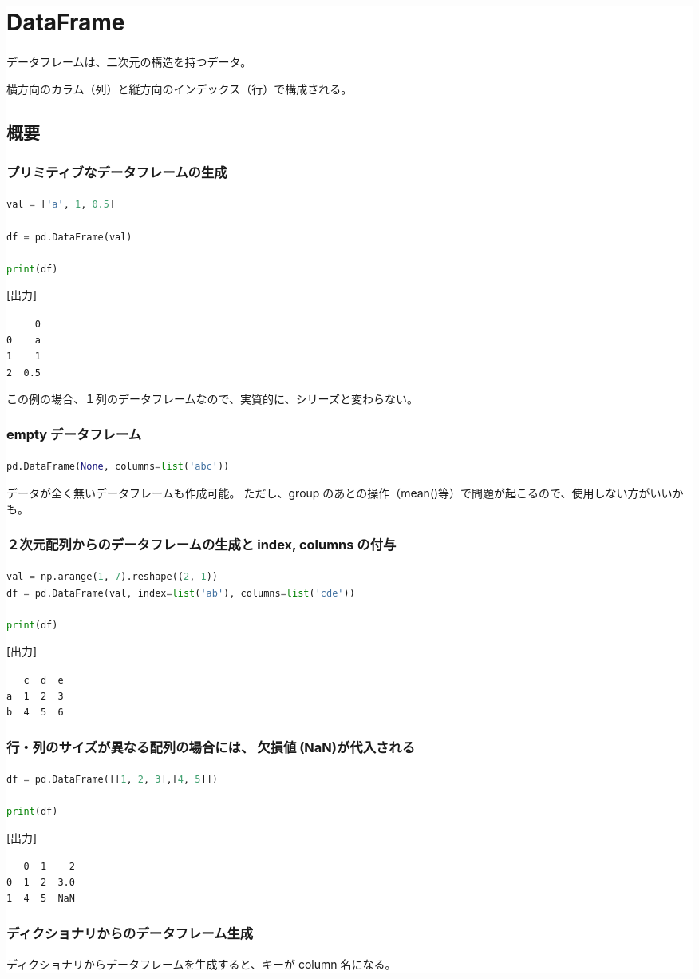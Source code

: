 # DataFrame
データフレームは、二次元の構造を持つデータ。

横方向のカラム（列）と縦方向のインデックス（行）で構成される。

## 概要

### プリミティブなデータフレームの生成

``` python
val = ['a', 1, 0.5]

df = pd.DataFrame(val)

print(df)
```

[出力]
```
     0
0    a
1    1
2  0.5
```
この例の場合、１列のデータフレームなので、実質的に、シリーズと変わらない。

### empty データフレーム
``` Python
pd.DataFrame(None, columns=list('abc'))
```
データが全く無いデータフレームも作成可能。
ただし、group のあとの操作（mean()等）で問題が起こるので、使用しない方がいいかも。


### ２次元配列からのデータフレームの生成と index, columns の付与

``` Python
val = np.arange(1, 7).reshape((2,-1))
df = pd.DataFrame(val, index=list('ab'), columns=list('cde'))

print(df)
```

[出力]
```
   c  d  e
a  1  2  3
b  4  5  6
```

### 行・列のサイズが異なる配列の場合には、 欠損値 (NaN)が代入される
``` python
df = pd.DataFrame([[1, 2, 3],[4, 5]])

print(df)
```
[出力]
```
   0  1    2
0  1  2  3.0
1  4  5  NaN
```
### ディクショナリからのデータフレーム生成
ディクショナリからデータフレームを生成すると、キーが column 名になる。
